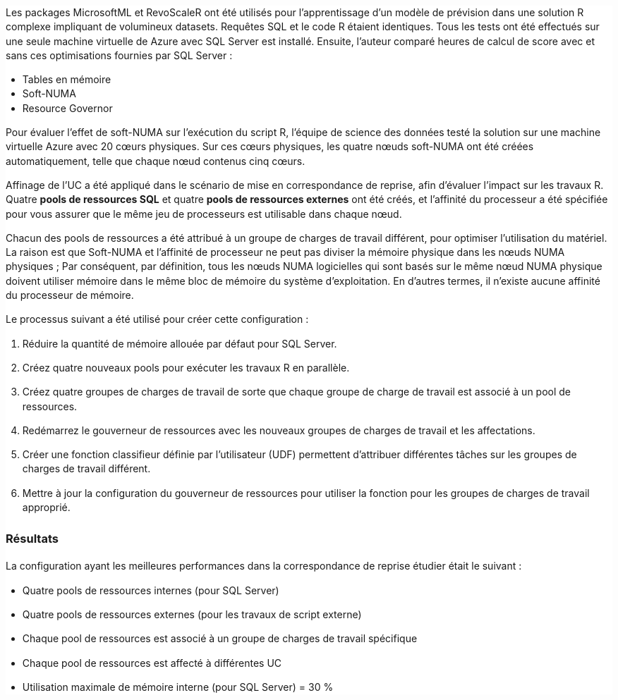 Les packages MicrosoftML et RevoScaleR ont été utilisés pour l’apprentissage d’un modèle de prévision dans une solution R complexe impliquant de volumineux datasets. Requêtes SQL et le code R étaient identiques. Tous les tests ont été effectués sur une seule machine virtuelle de Azure avec SQL Server est installé. Ensuite, l’auteur comparé heures de calcul de score avec et sans ces optimisations fournies par SQL Server :

- Tables en mémoire
- Soft-NUMA
- Resource Governor

Pour évaluer l’effet de soft-NUMA sur l’exécution du script R, l’équipe de science des données testé la solution sur une machine virtuelle Azure avec 20 cœurs physiques. Sur ces cœurs physiques, les quatre nœuds soft-NUMA ont été créées automatiquement, telle que chaque nœud contenus cinq cœurs.

Affinage de l’UC a été appliqué dans le scénario de mise en correspondance de reprise, afin d’évaluer l’impact sur les travaux R. Quatre **pools de ressources SQL** et quatre **pools de ressources externes** ont été créés, et l’affinité du processeur a été spécifiée pour vous assurer que le même jeu de processeurs est utilisable dans chaque nœud.

Chacun des pools de ressources a été attribué à un groupe de charges de travail différent, pour optimiser l’utilisation du matériel. La raison est que Soft-NUMA et l’affinité de processeur ne peut pas diviser la mémoire physique dans les nœuds NUMA physiques ; Par conséquent, par définition, tous les nœuds NUMA logicielles qui sont basés sur le même nœud NUMA physique doivent utiliser mémoire dans le même bloc de mémoire du système d’exploitation. En d’autres termes, il n’existe aucune affinité du processeur de mémoire.

Le processus suivant a été utilisé pour créer cette configuration :

1. Réduire la quantité de mémoire allouée par défaut pour SQL Server.

2. Créez quatre nouveaux pools pour exécuter les travaux R en parallèle.

3. Créez quatre groupes de charges de travail de sorte que chaque groupe de charge de travail est associé à un pool de ressources.

4. Redémarrez le gouverneur de ressources avec les nouveaux groupes de charges de travail et les affectations.

5. Créer une fonction classifieur définie par l’utilisateur (UDF) permettent d’attribuer différentes tâches sur les groupes de charges de travail différent.

6. Mettre à jour la configuration du gouverneur de ressources pour utiliser la fonction pour les groupes de charges de travail approprié.

### <a name="results"></a>Résultats

La configuration ayant les meilleures performances dans la correspondance de reprise étudier était le suivant :

-   Quatre pools de ressources internes (pour SQL Server)

-   Quatre pools de ressources externes (pour les travaux de script externe)

-   Chaque pool de ressources est associé à un groupe de charges de travail spécifique

-   Chaque pool de ressources est affecté à différentes UC

-   Utilisation maximale de mémoire interne (pour SQL Server) = 30 %
